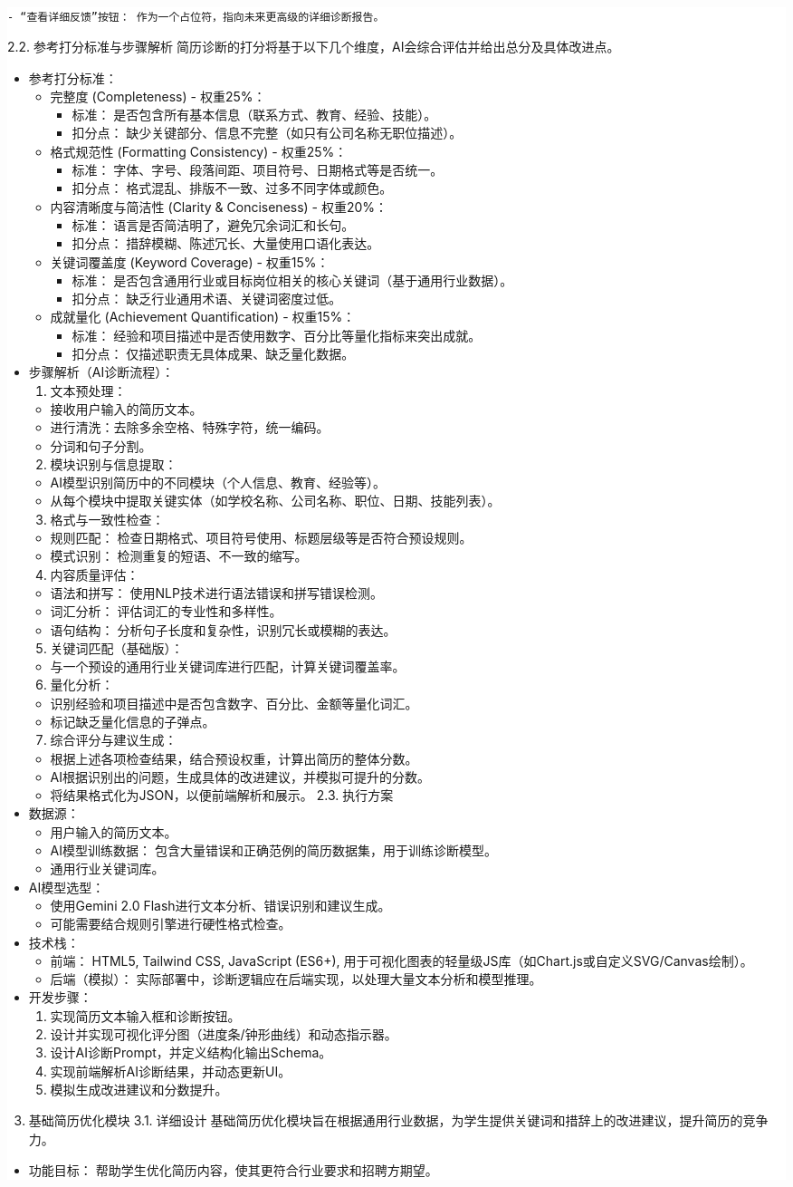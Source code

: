     - “查看详细反馈”按钮： 作为一个占位符，指向未来更高级的详细诊断报告。
2.2. 参考打分标准与步骤解析
简历诊断的打分将基于以下几个维度，AI会综合评估并给出总分及具体改进点。
- 参考打分标准：
  - 完整度 (Completeness) - 权重25%：
    - 标准： 是否包含所有基本信息（联系方式、教育、经验、技能）。
    - 扣分点： 缺少关键部分、信息不完整（如只有公司名称无职位描述）。
  - 格式规范性 (Formatting Consistency) - 权重25%：
    - 标准： 字体、字号、段落间距、项目符号、日期格式等是否统一。
    - 扣分点： 格式混乱、排版不一致、过多不同字体或颜色。
  - 内容清晰度与简洁性 (Clarity & Conciseness) - 权重20%：
    - 标准： 语言是否简洁明了，避免冗余词汇和长句。
    - 扣分点： 措辞模糊、陈述冗长、大量使用口语化表达。
  - 关键词覆盖度 (Keyword Coverage) - 权重15%：
    - 标准： 是否包含通用行业或目标岗位相关的核心关键词（基于通用行业数据）。
    - 扣分点： 缺乏行业通用术语、关键词密度过低。
  - 成就量化 (Achievement Quantification) - 权重15%：
    - 标准： 经验和项目描述中是否使用数字、百分比等量化指标来突出成就。
    - 扣分点： 仅描述职责无具体成果、缺乏量化数据。
- 步骤解析（AI诊断流程）：
  1. 文本预处理：
    - 接收用户输入的简历文本。
    - 进行清洗：去除多余空格、特殊字符，统一编码。
    - 分词和句子分割。
  2. 模块识别与信息提取：
    - AI模型识别简历中的不同模块（个人信息、教育、经验等）。
    - 从每个模块中提取关键实体（如学校名称、公司名称、职位、日期、技能列表）。
  3. 格式与一致性检查：
    - 规则匹配： 检查日期格式、项目符号使用、标题层级等是否符合预设规则。
    - 模式识别： 检测重复的短语、不一致的缩写。
  4. 内容质量评估：
    - 语法和拼写： 使用NLP技术进行语法错误和拼写错误检测。
    - 词汇分析： 评估词汇的专业性和多样性。
    - 语句结构： 分析句子长度和复杂性，识别冗长或模糊的表达。
  5. 关键词匹配（基础版）：
    - 与一个预设的通用行业关键词库进行匹配，计算关键词覆盖率。
  6. 量化分析：
    - 识别经验和项目描述中是否包含数字、百分比、金额等量化词汇。
    - 标记缺乏量化信息的子弹点。
  7. 综合评分与建议生成：
    - 根据上述各项检查结果，结合预设权重，计算出简历的整体分数。
    - AI根据识别出的问题，生成具体的改进建议，并模拟可提升的分数。
    - 将结果格式化为JSON，以便前端解析和展示。
2.3. 执行方案
- 数据源：
  - 用户输入的简历文本。
  - AI模型训练数据： 包含大量错误和正确范例的简历数据集，用于训练诊断模型。
  - 通用行业关键词库。
- AI模型选型：
  - 使用Gemini 2.0 Flash进行文本分析、错误识别和建议生成。
  - 可能需要结合规则引擎进行硬性格式检查。
- 技术栈：
  - 前端： HTML5, Tailwind CSS, JavaScript (ES6+), 用于可视化图表的轻量级JS库（如Chart.js或自定义SVG/Canvas绘制）。
  - 后端（模拟）： 实际部署中，诊断逻辑应在后端实现，以处理大量文本分析和模型推理。
- 开发步骤：
  1. 实现简历文本输入框和诊断按钮。
  2. 设计并实现可视化评分图（进度条/钟形曲线）和动态指示器。
  3. 设计AI诊断Prompt，并定义结构化输出Schema。
  4. 实现前端解析AI诊断结果，并动态更新UI。
  5. 模拟生成改进建议和分数提升。
3. 基础简历优化模块
3.1. 详细设计
基础简历优化模块旨在根据通用行业数据，为学生提供关键词和措辞上的改进建议，提升简历的竞争力。
- 功能目标： 帮助学生优化简历内容，使其更符合行业要求和招聘方期望。